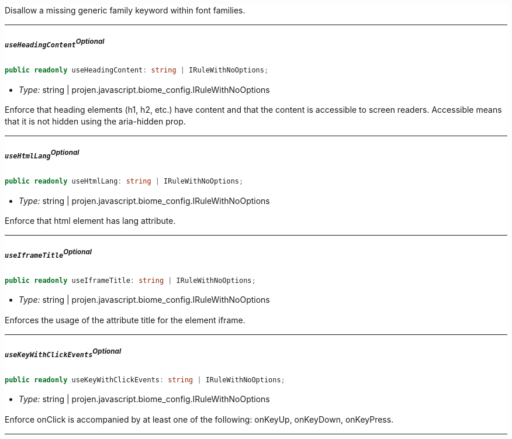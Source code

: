 Disallow a missing generic family keyword within font families.

---

##### `useHeadingContent`<sup>Optional</sup> <a name="useHeadingContent" id="projen.javascript.biome_config.IA11y.property.useHeadingContent"></a>

```typescript
public readonly useHeadingContent: string | IRuleWithNoOptions;
```

- *Type:* string | projen.javascript.biome_config.IRuleWithNoOptions

Enforce that heading elements (h1, h2, etc.) have content and that the content is accessible to screen readers. Accessible means that it is not hidden using the aria-hidden prop.

---

##### `useHtmlLang`<sup>Optional</sup> <a name="useHtmlLang" id="projen.javascript.biome_config.IA11y.property.useHtmlLang"></a>

```typescript
public readonly useHtmlLang: string | IRuleWithNoOptions;
```

- *Type:* string | projen.javascript.biome_config.IRuleWithNoOptions

Enforce that html element has lang attribute.

---

##### `useIframeTitle`<sup>Optional</sup> <a name="useIframeTitle" id="projen.javascript.biome_config.IA11y.property.useIframeTitle"></a>

```typescript
public readonly useIframeTitle: string | IRuleWithNoOptions;
```

- *Type:* string | projen.javascript.biome_config.IRuleWithNoOptions

Enforces the usage of the attribute title for the element iframe.

---

##### `useKeyWithClickEvents`<sup>Optional</sup> <a name="useKeyWithClickEvents" id="projen.javascript.biome_config.IA11y.property.useKeyWithClickEvents"></a>

```typescript
public readonly useKeyWithClickEvents: string | IRuleWithNoOptions;
```

- *Type:* string | projen.javascript.biome_config.IRuleWithNoOptions

Enforce onClick is accompanied by at least one of the following: onKeyUp, onKeyDown, onKeyPress.

---
